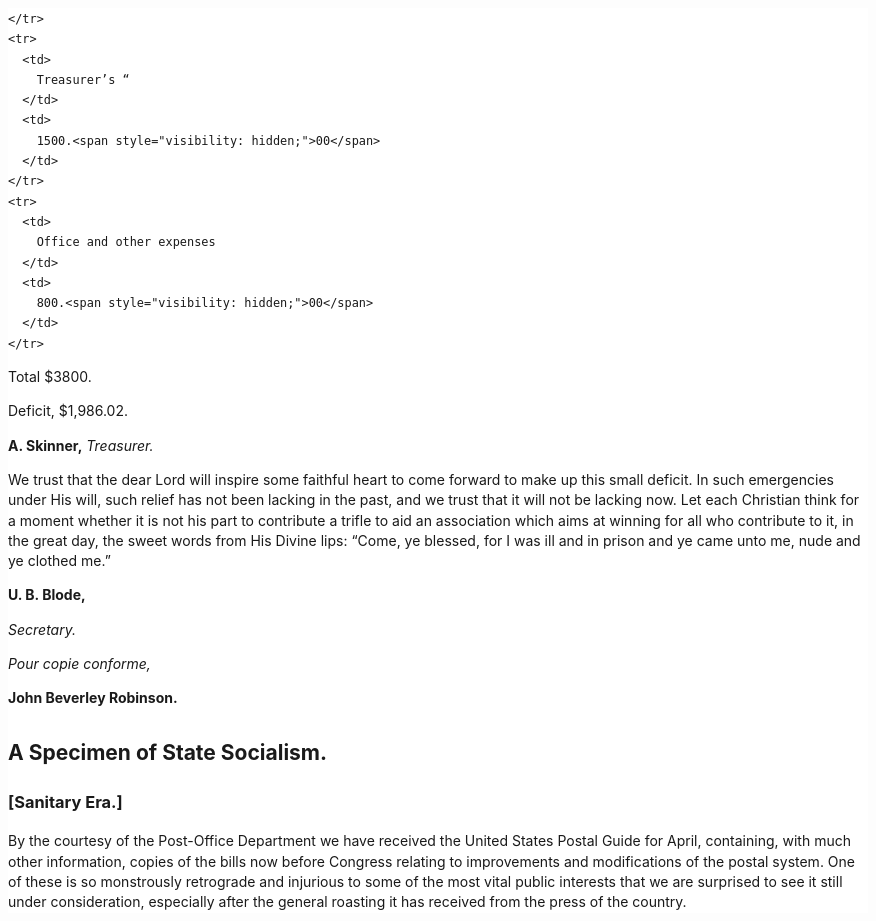     </tr>
    <tr>
      <td>
        Treasurer’s “
      </td>
      <td>
        1500.<span style="visibility: hidden;">00</span>
      </td>
    </tr>
    <tr>
      <td>
        Office and other expenses
      </td>
      <td>
        800.<span style="visibility: hidden;">00</span>
      </td>
    </tr>
  </tbody>
  <tfoot>
    <tr>
      <td>
        Total
      </td>
      <td>
        $3800.<span style="visibility: hidden;">00</span>
      </td>
    </tr>
  </tfoot>
</table>

Deficit, $1,986.02. 

**A\. Skinner,** *Treasurer.*

We trust that the dear Lord will inspire some faithful heart to come forward to make up this small deficit. In such emergencies under His will, such relief has not been lacking in the past, and we trust that it will not be lacking now. Let each Christian think for a moment whether it is not his part to contribute a trifle to aid an association which aims at winning for all who contribute to it, in the great day, the sweet words from His Divine lips: “Come, ye blessed, for I was ill and in prison and ye came unto me, nude and ye clothed me.”

**U\. B\. Blode,**

*Secretary.*

*Pour copie conforme,*

**John Beverley Robinson.**

## A Specimen of State Socialism.

### [Sanitary Era.]

By the courtesy of the Post-Office Department we have received the United States Postal Guide for April, containing, with much other information, copies of the bills now before Congress relating to improvements and modifications of the postal system. One of these is so monstrously retrograde and injurious to some of the most vital public interests that we are surprised to see it still under consideration, especially after the general roasting it has received from the press of the country.
